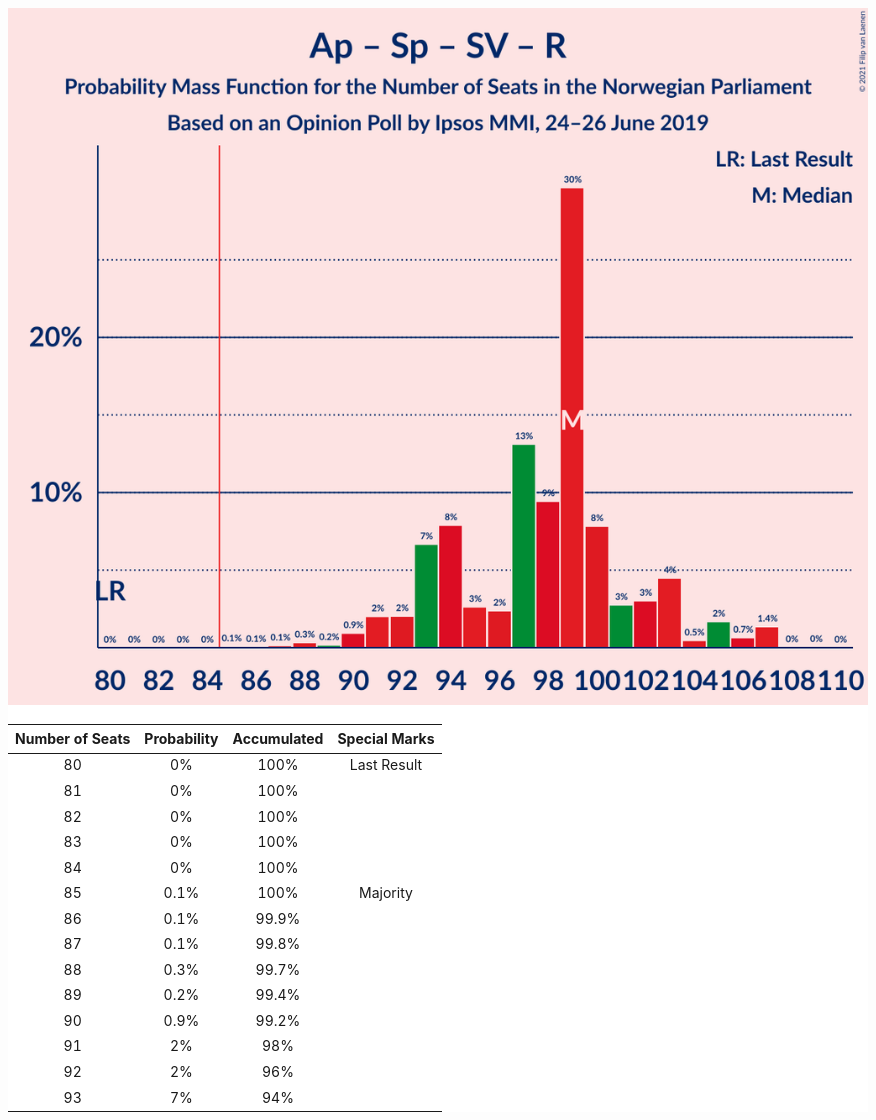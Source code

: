 ![Graph with seats probability mass function not yet produced](2019-06-26-IpsosMMI-coalitions-seats-pmf-ap–sp–sv–r.png "Seats Probability Mass Function")

| Number of Seats | Probability | Accumulated | Special Marks |
|:---------------:|:-----------:|:-----------:|:-------------:|
| 80 | 0% | 100% | Last Result |
| 81 | 0% | 100% |  |
| 82 | 0% | 100% |  |
| 83 | 0% | 100% |  |
| 84 | 0% | 100% |  |
| 85 | 0.1% | 100% | Majority |
| 86 | 0.1% | 99.9% |  |
| 87 | 0.1% | 99.8% |  |
| 88 | 0.3% | 99.7% |  |
| 89 | 0.2% | 99.4% |  |
| 90 | 0.9% | 99.2% |  |
| 91 | 2% | 98% |  |
| 92 | 2% | 96% |  |
| 93 | 7% | 94% |  |
